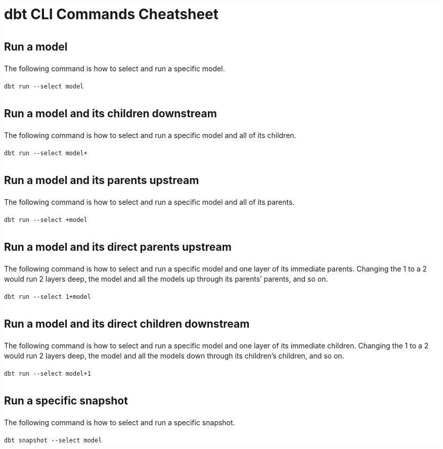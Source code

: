 # dbt CLI Commands Cheatsheet

## Run a model

The following command is how to select and run a specific model.

```
dbt run --select model
```

## Run a model and its children downstream

The following command is how to select and run a specific model and all of its children.

```
dbt run --select model+
```

## Run a model and its parents upstream

The following command is how to select and run a specific model and all of its parents.

```
dbt run --select +model
```

## Run a model and its direct parents upstream

The following command is how to select and run a specific model and one layer of its immediate parents. Changing the 1 to a 2 would run 2 layers deep, the model and all the models up through its parents’ parents, and so on.

```
dbt run --select 1+model
```

## Run a model and its direct children downstream

The following command is how to select and run a specific model and one layer of its immediate children. Changing the 1 to a 2 would run 2 layers deep, the model and all the models down through its children’s children, and so on.

```
dbt run --select model+1

```

## Run a specific snapshot

The following command is how to select and run a specific snapshot.

```
dbt snapshot --select model
```
